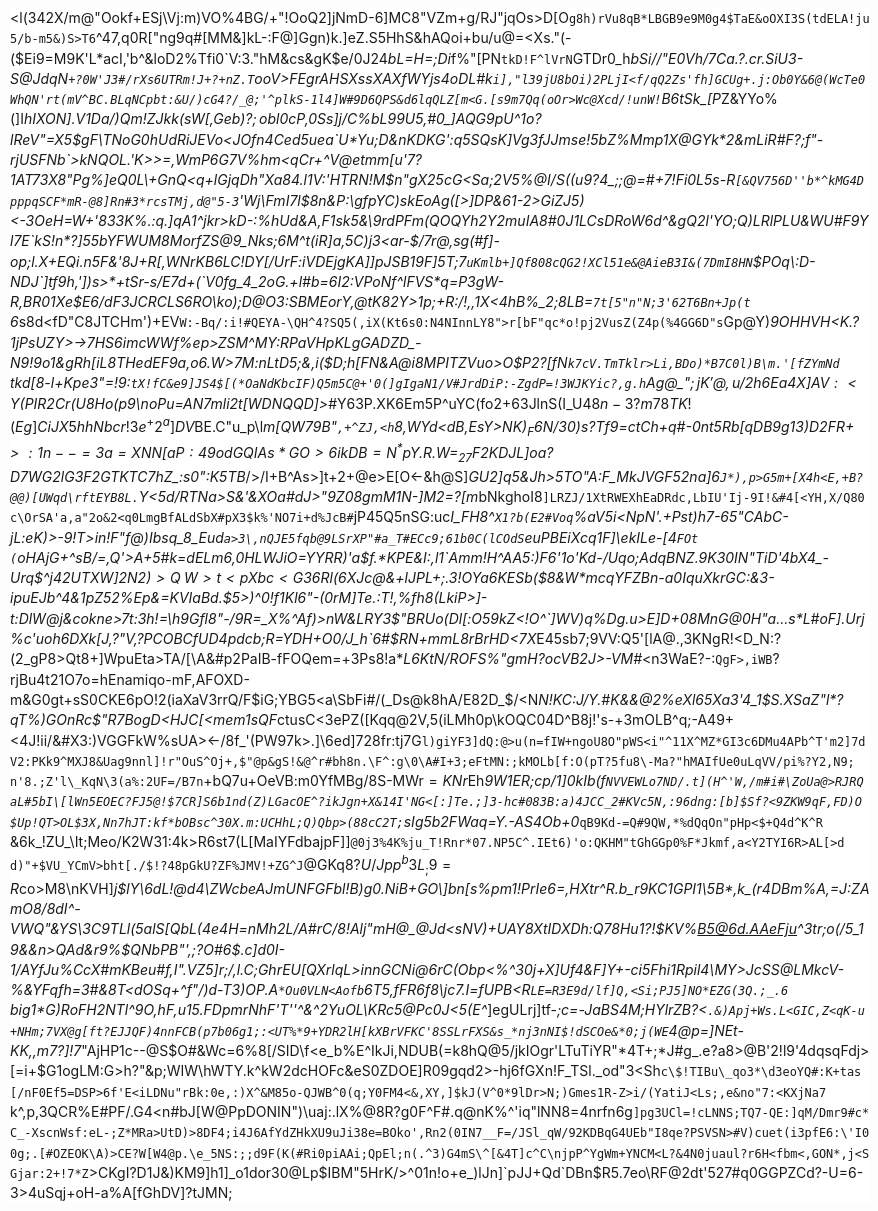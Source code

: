 <l(342X/m@"Ookf+ESj\Vj:m)VO%4BG/+"!OoQ2]jNmD-6]MC8"VZm+g/RJ"jqOs>D[O`g8h)rVu8qB*LBGB9e9M0g4$TaE&oOXI3S(tdELA!ju5/b-m5&)S>T6`^47,q0R["ng9q#[MM&]kL-:F@]Ggn)k.]eZ.S5HhS&hAQoi+bu/u@\=<Xs."(-($Ei9=M9K'L*acI,'b^&loD2%Tfi0`V:3."hM&cs&gK$e/0J24*bL=H=;Di*f%"[PN`tkD!F^lVrN`GTDr0_h*bSi//"E0Vh/7Ca.?.cr.SiU3-S@JdqN`+?0W'J3#/rXs6UTRm!J+?+nZ.T`ooV>$FEgrAHSXssXAXfWYjs4oD%cXYrrtT.8gcp>AUQ./qVRi(0A/$L#k`i],"l39jU8bOi)2PLjI<f/qQ2Zs'fh]GCUg+.j:Ob0Y&6@(WcTe0WhQN'rt(mV^BC.BLqNCpbt:&U/)cG4?/_@;'^plkS-1l4]W#9D6QPS&d6lqQLZ[m<G.[s9m7Qq(oOr>Wc@Xcd/!unW!`B6tSk_[P*Z&YYo%(]I*hIXON].V1Da/)Qm!$ZJkk(sW[,Geb)?;obl0%5B+q&F(1[guohDXcBZM$cP,0Ss]j/C%bL99U5,#0_]AQG9pU^1o?lReV"=X5$gF\TNoG0hUdRiJEVo<JOfn4Ced5uea`U*Yu;D&nKDKG':q5SQsK]Vg3fJJmse!5bZ%Mmp1X@GYk*2&mLiR#F?;f"-rjUSFNb`>kNQOL.'K>>=,WmP6G7V%hm<qCr+^V@etmm[u'7?1AT73X8"Pg%]eQ0L\+GnQ<q+lGjqDh"Xa84.l1V:'HTRN!M$n"gX25cG<Sa;2V5%@I/S(\(u9?4_;;@=#+7!Fi0L5s-R`[&QV756D''b*^kMG4DpppqSCF*mR-@8]Rn#3*rcsTMj,d@"5-3`'Wj\FmI7l$8n&P:\gfpYC)skEoAg([>]DP&61-2>GiZJ5)<-3OeH=W+'833K%.:q.]qA1^jkr>kD-:%hUd&A,F1sk5&\9rdPFm(QOQYh2Y2muIA8#0J1LCsDRoW6d^&gQ2l'YO;Q)LRlPLU&WU#F9Yl7E`kS!n*?]55bYFWUM8MorfZS@9_Nks;6M^t(iR]a,5C)j3<ar-$/7r@,sg(#f]-op;l.X+EQi.n5F&'8J+R[,WNrKB6LC!DY[/UrF:iVDEjgKA]]pJSB19F]5T;7`uKmlb+]Qf808cQG2!XCl51e&@AieB3I&(7DmI8HN`$POq\:D-NDJ`]tf9h,'])s>*+tSr-s/E7d+(`V0fg_4_2oG.+l#b=6I2:VPoNf^lFVS*q=P3gW-R,BR01Xe$E6/dF3JCRCLS6RO\ko);D@O3:SBMEorY,@tK82Y>1p;+R:/!,,1X<4hB%_2;8LB=`7t[5"n"N;3'62T6Bn+Jp(t`6*s8d<fD"C8JTCHm')+EV`W:-Bq/:i!#QEYA-\QH^4?SQ5(,iX(Kt6s0:N4NInnLY8">r[bF"qc*o!pj2VusZ(Z4p(%4GG6D"s`Gp@Y)*9OHHVH<K.?1jPsUZY>->7HS6imcWWf%*ep>ZSM^MY:RPaVHpKLgGADZD_-N9!9o1&gRh[iL8THedEF9a,o6.W>7M:nLtD5;&,i($D;h[FN&A@i8MPITZVuo>O$P2?[fN`k7cV.TmTklr>Li,BDo)*B7C0l)B\m.'[fZYmNd`tkd[8-l+Kpe*3"=!9:`tX!fC&e9]JS4$[(*OaNdKbcIF)Q5m5C@+'0(]gIgaN1/V#JrdDiP:-ZgdP=!3WJKYic?,g.h`Ag@_"$;jK'@,u/2h6Ea4X]AV:<Y(PI%jI7h>R*T)q*V;&<#B3?Ro,4(?W/R#%;O\[q6B/"M)87XB%$R2Cr(U8Ho(p9\noPu=AN7mli2t[WDNQQD]>*#Y63P.XK6Em5P\^uYC(fo2+63JlnS(I_U4$8n-3?m78TK!(Eg]CiJX5hhNbcr!3e^+2^a]DV$BE.C"u_p\l*m[QW79B"`,+^ZJ,<h`8,WYd<dB,EsY>$NK)_F6N$/30)s?Tf9=ctCh+q#-0nt5Rb[qDB9g$13)D2FR+>:1n--=3a=XNN[aP:49odGQIAs*GO>6ikDB=N^*pY.R.W=_27F2KDJL]oa?D7WG2lG3%\1otLE,5$F2GTKTC7hZ_\:s0":K5TB*/>/I+B^As>]t+2+@e>E[O<-&h@S]*GU2]q5&Jh>5TO"A:F_MkJVGF52na]6`J*),p>G5m+[X4h<E,+B?@@)[UWqd\rftEYB8L.`Y<5d/RTNa>S&'&XOa#dJ>"9Z08gmM1N-]M2=?[m*bNkghoI8`]LRZJ/1XtRWEXhEaDRdc,LbIU'Ij-9I!&#4[<YH,X/Q80c\OrSA'a,a"2o&2<q0LmgBfALdSbX#pX3$k%'NO7i+d%JcB#`jP45Q5nSG:uc*I_FH8^`X1?b(E2#Voq`%aV5i<NpN'.+Pst)h7-65"CAbC-jL:eK)>-9!T>in!F"f@)Ibsq_8_$Eud$`a>3\,nQJE5fqb@9LSrXP"#a_T#ECc9;61b0C(lCOdS`euPBEiXcq1F]\ekILe-[4`FOt(`oHAjG+^sB/=,Q'>A+5#k=dELm6,0HLWJiO=YYRR)'a$f.*KPE&I:,l1`Amm!H^AA5:)F6'1o'Kd-/Uqo;AdqBNZ.9K30IN"TiD'4bX4_-Urq$^j42UTXW]2N$2)>Q\;W>t<pXbc<G36$Rl(6XJc@&+lJPL+;.3\!OYa6KESb($8&W*mcqYFZBn-a0IquXkrGC:&3-ipuEJb^4&1pZ52%Ep&=KVIaBd.$5>)^0!f1Kl6"-(0rM]Te.:T!,%fh8(LkiP>]-t:DlW@j&cokne>7t:3h!=\h9G<Nb>fl8"-/9R=_X%^Af)>nW&LRY3$"BRUo(Dl[:O59kZ<!O^`]WV)q%Dg.u>E]D+08MnG@0H"a...s*L#oF].Urj%c'uoh6DXk[J,?"V,?PCOBCfUD4pdcb;R=YDH+O0/J_h`6#$RN+mmL8rBrHD<7X*E45sb7;9VV:Q5'[lA@.,3KNgR!<D_N:?(2_gP8>Qt8+]WpuEta>TA/[\A&#p2PaIB-fFOQem=+3Ps8!a*_L6KtN/ROFS%"gmH\?ocVB2J>-VM#_<n3WaE\?-:`QgF>,iWB`\?rjBu4t21O7o$%*,Fnagb0H.Z)+t6!D3C84'a#hJ&*uTD?=VLCf6oA\K*#r:E[Z[B>8M`d)`QBbapMts-=!F:jq6LA>103tk2:D"X3@_!`Gd?dgk2i4r6/Y7_pY2em!Th\=;"ARAGrlIUoE(Qga_/kj!sribE%cj?@J2]GI7Wr!P,f(+NMs$=hEnamiqo-mF,AFOXD-m&G0gt+sS0CKE6pO!2(iaXaV3rrQ/F$iG;YBG5<a\SbFi#/(_Ds@k8hA/E82D_$/<N*N!KC:J/Y.#K&&@2%eXl65Xa3'4_1$S.XSaZ"l*?qT%)GOnRc$"R7BogD<HJC[<mem1sQF*ctusC<3ePZ([Kqq@2V,5(iLMh0p\kOQC04D^B8j!'s-+3mOLB^q;-A49+<4J!ii/&#X3:)VGGFkW%sUA><-/8f_'(PW97k>.]\6ed]728fr:tj7G`l)giYF3]dQ:@>u(n=fIW+ngoU8O"pWS<i"^11X^MZ*GI3c6DMu4APb^T'm2]7dV2:PKk9^MXJ8&Uag9nnl]!r"OuS^Oj+,$"@p&gS!&@^r#bh8n.\F^:g\0\A#I+3;eFtMN:;kMOLb[f:O(pT?5fu8\-Ma?"hMAIfUe0uLqVV/pi%?Y2,N9;n'8.;Z'l\_KqN\3(a%:2UF=/B7n`+bQ7u+OeVB:m0YfMBg/8S-MWr$=KNr%(EAT-5V5sEoo$Eh*9W1ER;cp/1]0kIb(f`NVVEWLo7ND/.t](H^'W,/m#i#\ZoUa@>RJRQaL#5bI\[lWn5EOEC?FJ5@!$7CR]S6b1nd(Z)LGacOE^?ikJgn+X&14I'NG<[:]Te.;]3-hc#083B:a)4JCC_2#KVc5N,:96dng:[b]$Sf?<9ZKW9qF,FD)O$Up!QT>OL$3X,Nn7hJT:kf*bOBsc^30X.m:UCHhL;Q)Qbp>(88cC2T;`sIg5b2FWaq=Y.-AS4Ob+0*`qB9Kd-=Q#9QW,*%dQqOn"pHp<$+Q4d^K^R`&6k_!ZU_\It;Meo/K2W31:4k>R6st7(L[MaIYFdbajpF]]`@0j3%4K%ju_T!Rnr*07.NP5C^.IEt6)'o:QKHM"tGhGGp0%F*Jkmf,a<Y2TYI6R>AL[>dd)"+$VU_YCmV>bht[./$!?48pGkU?ZF%JMV!+ZG^J`@GKq8?$U/Jpp^b3L_;9=R$co>M8\nKVH]_j$lY\6dL!@d4\ZWcbeAJmUNFGFbl!B)g0.NiB+GO\]bn[s%pm1!PrIe6=,HXtr^R.b_r9KC1GPI1\5B*,k_(r4DBm%A,=J:ZAmO8/8dI^-VWQ"&YS\3C9TLl(5alS[QbL(4e4H=nMh2L/A#rC/8!Alj"mH@_@Jd<sNV)+UAY8XtIDXDh:Q78Hu1?!$KV%B5@6d.AAeFju^3tr;o(/5_19&&n>_QAd&r9%$QNbPB"',;?O#6$.c]d0I-1/AYfJu%CcX#mKBeu#f,I".VZ5]r;/,l.C;GhrEU[QX*rlqL>innGCNi@6rC(Obp<%^30j+X]Uf4&F]Y+-ci5Fhi1Rpil4\MY>J*cSS@LMkcV-%_&YFqfh=3#&8T<dOSq+^f"/)d-T3)OP.A`*Ou0VLN<Aofb`6T5,fFR6f8\jc7.I=fUPB<R`LE=R3E9d/lf]Q,<Si;PJ5]NO*EZG(3Q.;_.6`big1*G)RoFH2NTl^9O,hF,u15.FDpmrNhF'$%m0Yk-Eo_b)ptKDmY,t5hij%T=+R:nB)OHP:cR-I6!+LZC@araL<fgij7gpDAd$T''^&^2YuOL\KRc5@Pc0J<5(E^_]egULrj]tf-_;c=-JaBS4M;HYlrZB?<`.&)Apj+Ws.L<GIC,Z<qK-u+NHm;7VX@g[ft?EJJQF)4nnFCB(p7b06g1;:<UT%*9+YDR2lH[kXBrVFKC'8SSLrFXS&s_*nj3nNI$!dSCOe&*0;j(WE`4@p=]NEt-KK,,m7?]!7_"AjHP1c--@S$O#&Wc=6%8[/SID\f<e_b%E^IkJi,NDUB(=k8hQ@5/jkIOgr'LTuTiYR"*4T+;*J#g_.e?a8>@B'2!l9'4dqsqFdj>[=i+$G1ogLM:G>h?"&p;WIW\hWTY.k^kW2dcHOFc&eS0ZDOE]R09gqd2>-hj6fGXn!F_TSl._od"3<Sh`c\$!TIBu\_qo3*\d3eoYQ#:K+tas[/nF0Ef5=DSP>6f'E<iLDNu"rBk:0e,:)X^&M85o-QJWB^0(q;Y0FM4<&,XY,]$kJ(V^0*9lDr>N;)Gmes1R-Z>i/(YatiJ<Ls;,e&no"7:<KXjNa7`k^,p,3QCR%E\#PF/.G4<n#bJ[W@PpDONIN")\uaj:.lX%@8R?g0F^F#.q@nK%^'iq"lNN8=4nrfn6g`]pg3UCl=!cLNNS;TQ7-QE:]qM/Dmr9#c*C_-XscnWsf:eL-;Z*MRa>UtD)>8DF4;i4J6AfYdZHkXU9uJi38e=BOko',Rn2(0IN7__F=/JSl_qW/92KDBqG4UEb"I8qe?PSVSN>#V)cuet(i3pfE6:\'I00g;.[#OZEOK\A)>CE?W[W4@p.\e_5NS:;;d9F(K(#Ri0piAAi;QpEl;n(.^3)G4mS\^[&4T]c^C\njpP^YgWm+YNCM<L?&4N0juaul?r6H<fbm<,GON*,j<SGjar:2+!7*Z`>CKgI?D1J&)KM9]h1]_o1dor30@Lp$IBM"5HrK/>^01n!o+e_)lJn]`pJJ+Qd`DBn$R5.7eo\RF@2dt\'527#q0GGPZCd?-U=6-3>4uSqj+oH-a%A[fGhDV]?tJMN;